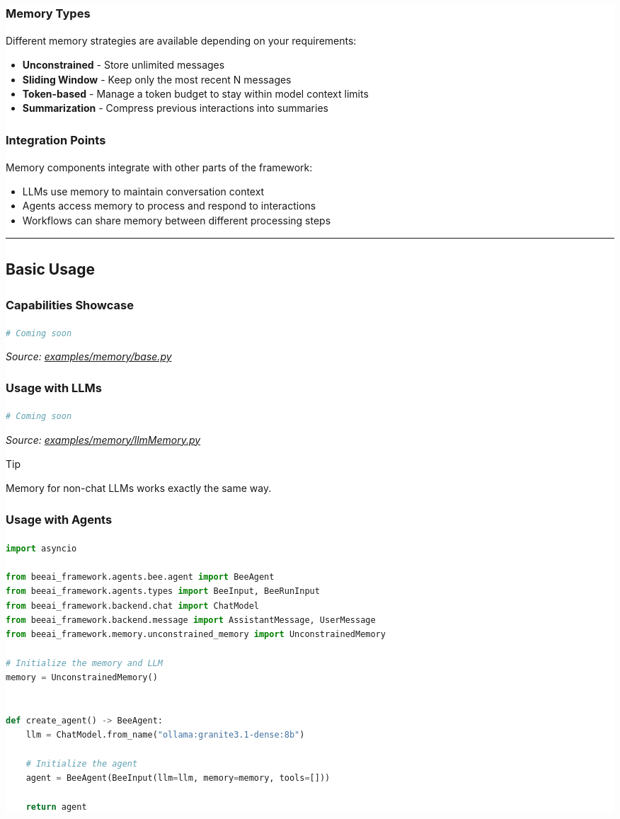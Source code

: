 ### Memory Types

Different memory strategies are available depending on your requirements:
- **Unconstrained** - Store unlimited messages
- **Sliding Window** - Keep only the most recent N messages
- **Token-based** - Manage a token budget to stay within model context limits
- **Summarization** - Compress previous interactions into summaries

### Integration Points

Memory components integrate with other parts of the framework:
- LLMs use memory to maintain conversation context
- Agents access memory to process and respond to interactions
- Workflows can share memory between different processing steps

---

## Basic Usage

### Capabilities Showcase



```py
# Coming soon
```

_Source: [examples/memory/base.py](/python/examples/memory/base.py)_

### Usage with LLMs



```py
# Coming soon
```

_Source: [examples/memory/llmMemory.py](/python/examples/memory/llmMemory.py)_

> [!TIP]
>
> Memory for non-chat LLMs works exactly the same way.

### Usage with Agents



```py
import asyncio

from beeai_framework.agents.bee.agent import BeeAgent
from beeai_framework.agents.types import BeeInput, BeeRunInput
from beeai_framework.backend.chat import ChatModel
from beeai_framework.backend.message import AssistantMessage, UserMessage
from beeai_framework.memory.unconstrained_memory import UnconstrainedMemory

# Initialize the memory and LLM
memory = UnconstrainedMemory()


def create_agent() -> BeeAgent:
    llm = ChatModel.from_name("ollama:granite3.1-dense:8b")

    # Initialize the agent
    agent = BeeAgent(BeeInput(llm=llm, memory=memory, tools=[]))

    return agent


```